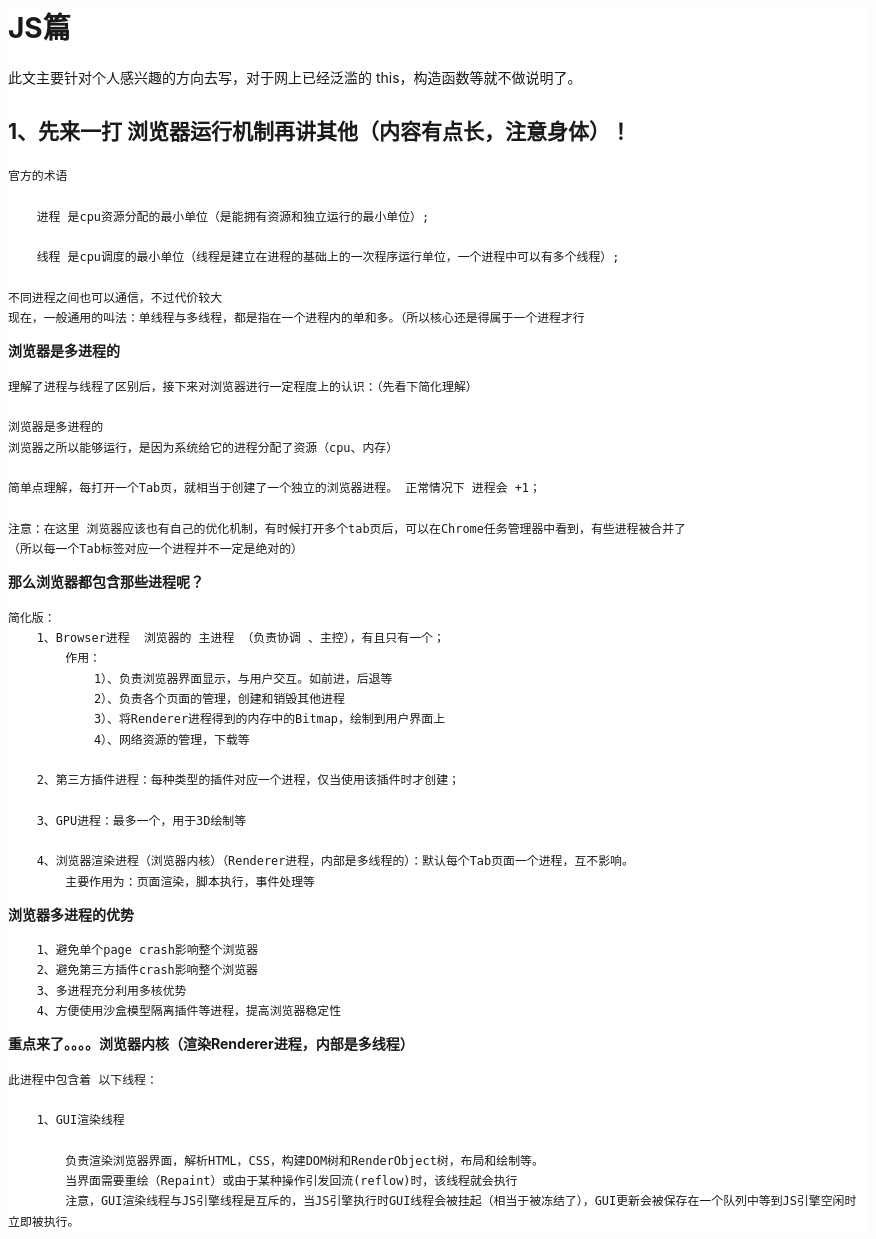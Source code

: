 # JS篇
 
此文主要针对个人感兴趣的方向去写，对于网上已经泛滥的 this，构造函数等就不做说明了。

## 1、先来一打 浏览器运行机制再讲其他（内容有点长，注意身体）！

	官方的术语
		
		进程 是cpu资源分配的最小单位（是能拥有资源和独立运行的最小单位）;

		线程 是cpu调度的最小单位（线程是建立在进程的基础上的一次程序运行单位，一个进程中可以有多个线程）;

	不同进程之间也可以通信，不过代价较大
	现在，一般通用的叫法：单线程与多线程，都是指在一个进程内的单和多。（所以核心还是得属于一个进程才行

**浏览器是多进程的**
	
	理解了进程与线程了区别后，接下来对浏览器进行一定程度上的认识：（先看下简化理解）

	浏览器是多进程的
	浏览器之所以能够运行，是因为系统给它的进程分配了资源（cpu、内存）

	简单点理解，每打开一个Tab页，就相当于创建了一个独立的浏览器进程。 正常情况下 进程会 +1；
		
	注意：在这里 浏览器应该也有自己的优化机制，有时候打开多个tab页后，可以在Chrome任务管理器中看到，有些进程被合并了
	（所以每一个Tab标签对应一个进程并不一定是绝对的）

**那么浏览器都包含那些进程呢？**

	简化版： 
		1、Browser进程  浏览器的 主进程 （负责协调 、主控），有且只有一个；
			作用： 
				1）、负责浏览器界面显示，与用户交互。如前进，后退等
				2）、负责各个页面的管理，创建和销毁其他进程
				3）、将Renderer进程得到的内存中的Bitmap，绘制到用户界面上
				4）、网络资源的管理，下载等

		2、第三方插件进程：每种类型的插件对应一个进程，仅当使用该插件时才创建；

		3、GPU进程：最多一个，用于3D绘制等

		4、浏览器渲染进程（浏览器内核）（Renderer进程，内部是多线程的）：默认每个Tab页面一个进程，互不影响。
			主要作用为：页面渲染，脚本执行，事件处理等
	
**浏览器多进程的优势**

		1、避免单个page crash影响整个浏览器
		2、避免第三方插件crash影响整个浏览器
		3、多进程充分利用多核优势
		4、方便使用沙盒模型隔离插件等进程，提高浏览器稳定性


**重点来了。。。。浏览器内核（渲染Renderer进程，内部是多线程）**
	
	此进程中包含着 以下线程：
		
		1、GUI渲染线程

			负责渲染浏览器界面，解析HTML，CSS，构建DOM树和RenderObject树，布局和绘制等。
			当界面需要重绘（Repaint）或由于某种操作引发回流(reflow)时，该线程就会执行
			注意，GUI渲染线程与JS引擎线程是互斥的，当JS引擎执行时GUI线程会被挂起（相当于被冻结了），GUI更新会被保存在一个队列中等到JS引擎空闲时立即被执行。
